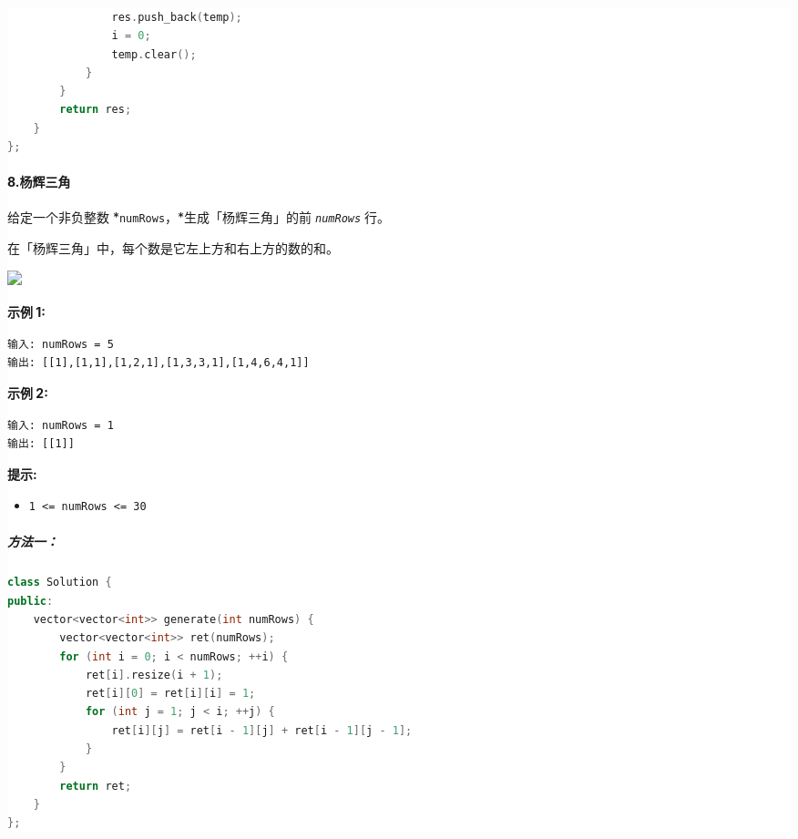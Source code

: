 ```c++
                res.push_back(temp);
                i = 0;
                temp.clear();
            }
        }
        return res;
    }
};
```



#### 8.杨辉三角

给定一个非负整数 *`numRows`，*生成「杨辉三角」的前 *`numRows`* 行。

在「杨辉三角」中，每个数是它左上方和右上方的数的和。

![](https://pic.leetcode-cn.com/1626927345-DZmfxB-PascalTriangleAnimated2.gif)

  

**示例 1:**

```txt
输入: numRows = 5
输出: [[1],[1,1],[1,2,1],[1,3,3,1],[1,4,6,4,1]]
```

**示例 2:**

```txt
输入: numRows = 1
输出: [[1]]
```


**提示:**

-   `1 <= numRows <= 30`

##### 方法一：

```c++
class Solution {
public:
    vector<vector<int>> generate(int numRows) {
        vector<vector<int>> ret(numRows);
        for (int i = 0; i < numRows; ++i) {
            ret[i].resize(i + 1);
            ret[i][0] = ret[i][i] = 1;
            for (int j = 1; j < i; ++j) {
                ret[i][j] = ret[i - 1][j] + ret[i - 1][j - 1];
            }
        }
        return ret;
    }
};
```
